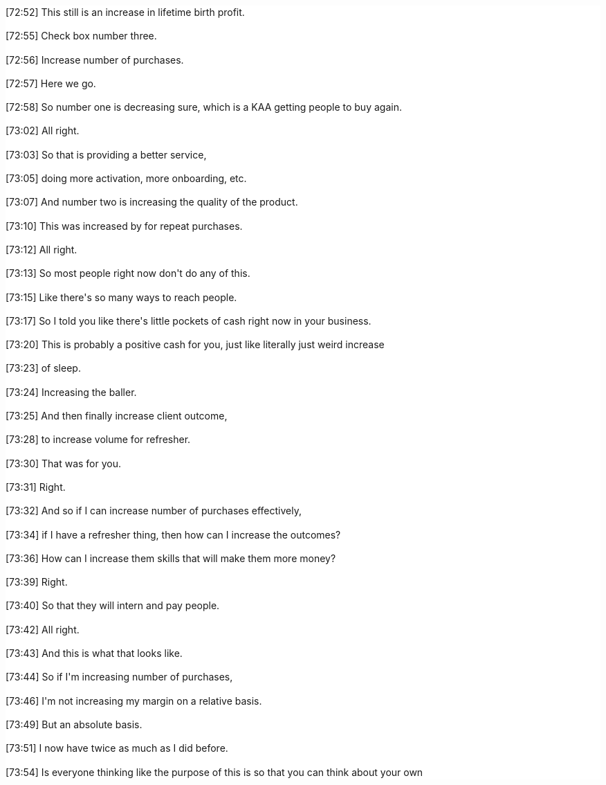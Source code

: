 [72:52] This still is an increase in lifetime birth profit.

[72:55] Check box number three.

[72:56] Increase number of purchases.

[72:57] Here we go.

[72:58] So number one is decreasing sure, which is a KAA getting people to buy again.

[73:02] All right.

[73:03] So that is providing a better service,

[73:05] doing more activation, more onboarding, etc.

[73:07] And number two is increasing the quality of the product.

[73:10] This was increased by for repeat purchases.

[73:12] All right.

[73:13] So most people right now don't do any of this.

[73:15] Like there's so many ways to reach people.

[73:17] So I told you like there's little pockets of cash right now in your business.

[73:20] This is probably a positive cash for you, just like literally just weird increase

[73:23] of sleep.

[73:24] Increasing the baller.

[73:25] And then finally increase client outcome,

[73:28] to increase volume for refresher.

[73:30] That was for you.

[73:31] Right.

[73:32] And so if I can increase number of purchases effectively,

[73:34] if I have a refresher thing, then how can I increase the outcomes?

[73:36] How can I increase them skills that will make them more money?

[73:39] Right.

[73:40] So that they will intern and pay people.

[73:42] All right.

[73:43] And this is what that looks like.

[73:44] So if I'm increasing number of purchases,

[73:46] I'm not increasing my margin on a relative basis.

[73:49] But an absolute basis.

[73:51] I now have twice as much as I did before.

[73:54] Is everyone thinking like the purpose of this is so that you can think about your own

